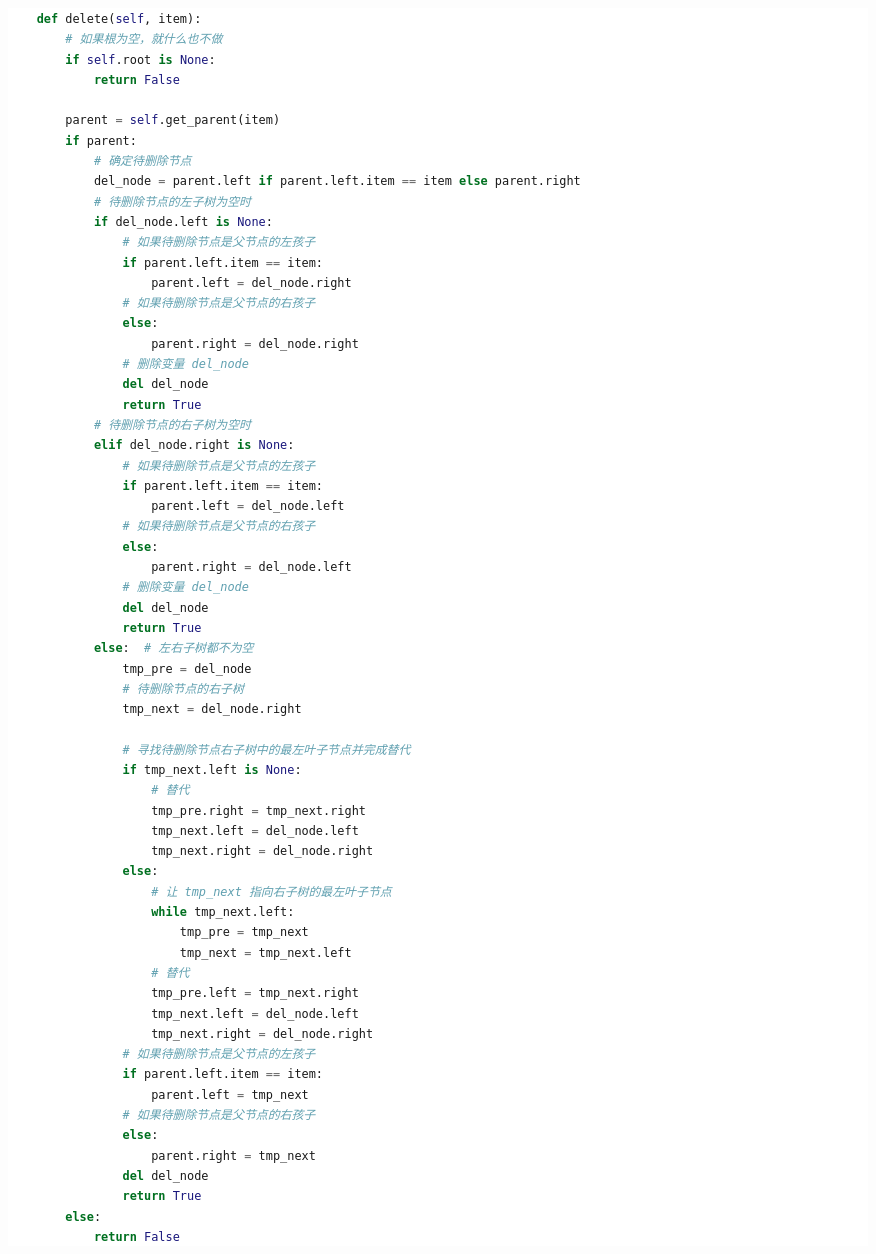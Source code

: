 ```python
    def delete(self, item):
        # 如果根为空，就什么也不做
        if self.root is None:
            return False

        parent = self.get_parent(item)
        if parent:
            # 确定待删除节点
            del_node = parent.left if parent.left.item == item else parent.right
            # 待删除节点的左子树为空时
            if del_node.left is None:
                # 如果待删除节点是父节点的左孩子
                if parent.left.item == item:
                    parent.left = del_node.right
                # 如果待删除节点是父节点的右孩子
                else:
                    parent.right = del_node.right
                # 删除变量 del_node
                del del_node
                return True
            # 待删除节点的右子树为空时
            elif del_node.right is None:
                # 如果待删除节点是父节点的左孩子
                if parent.left.item == item:
                    parent.left = del_node.left
                # 如果待删除节点是父节点的右孩子
                else:
                    parent.right = del_node.left
                # 删除变量 del_node
                del del_node
                return True
            else:  # 左右子树都不为空
                tmp_pre = del_node
                # 待删除节点的右子树
                tmp_next = del_node.right

                # 寻找待删除节点右子树中的最左叶子节点并完成替代
                if tmp_next.left is None:
                    # 替代
                    tmp_pre.right = tmp_next.right
                    tmp_next.left = del_node.left
                    tmp_next.right = del_node.right
                else:
                    # 让 tmp_next 指向右子树的最左叶子节点
                    while tmp_next.left:
                        tmp_pre = tmp_next
                        tmp_next = tmp_next.left
                    # 替代
                    tmp_pre.left = tmp_next.right
                    tmp_next.left = del_node.left
                    tmp_next.right = del_node.right
                # 如果待删除节点是父节点的左孩子
                if parent.left.item == item:
                    parent.left = tmp_next
                # 如果待删除节点是父节点的右孩子
                else:
                    parent.right = tmp_next
                del del_node
                return True
        else:
            return False
```
